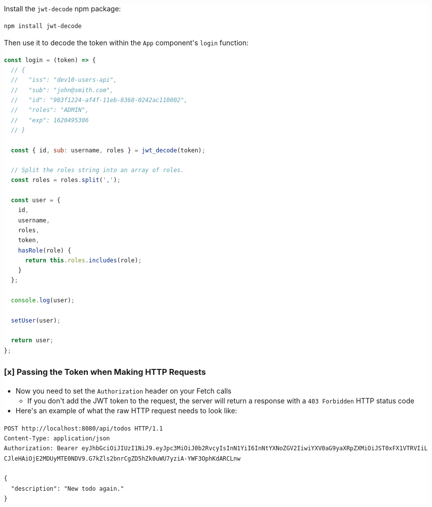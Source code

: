 Install the `jwt-decode` npm package:

```
npm install jwt-decode
```

Then use it to decode the token within the `App` component's `login` function:


```js
const login = (token) => {
  // {
  //   "iss": "dev10-users-api",
  //   "sub": "john@smith.com",
  //   "id": "983f1224-af4f-11eb-8368-0242ac110002",
  //   "roles": "ADMIN",
  //   "exp": 1620495306
  // }

  const { id, sub: username, roles } = jwt_decode(token);

  // Split the roles string into an array of roles.
  const roles = roles.split(',');

  const user = {
    id,
    username,
    roles,
    token,
    hasRole(role) {
      return this.roles.includes(role);
    }
  };

  console.log(user);

  setUser(user);

  return user;
};
```

### [x] Passing the Token when Making HTTP Requests

* Now you need to set the `Authorization` header on your Fetch calls
  * If you don't add the JWT token to the request, the server will return a response with a `403 Forbidden` HTTP status code
* Here's an example of what the raw HTTP request needs to look like:

```
POST http://localhost:8080/api/todos HTTP/1.1
Content-Type: application/json
Authorization: Bearer eyJhbGciOiJIUzI1NiJ9.eyJpc3MiOiJ0b2RvcyIsInN1YiI6InNtYXNoZGV2IiwiYXV0aG9yaXRpZXMiOiJST0xFX1VTRVIiLCJleHAiOjE2MDUyMTE0NDV9.G7kZls2bnrCgZD5hZk0uWU7yziA-YWF3OphKdARCLnw

{
  "description": "New todo again."
}
```
